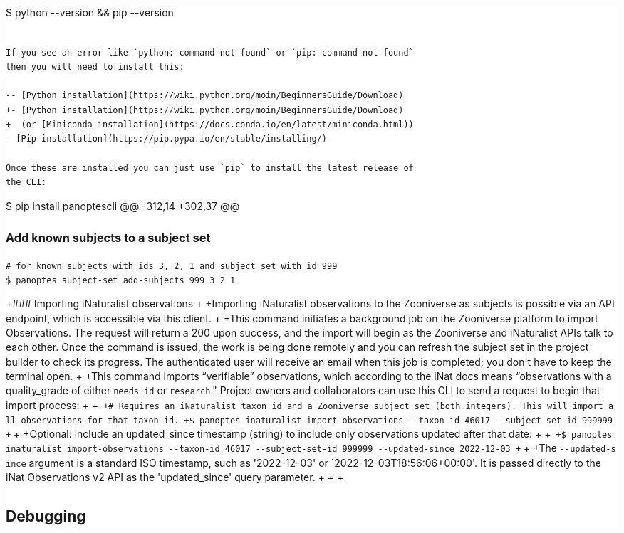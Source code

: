  $ python --version && pip --version
 ```
 
 If you see an error like `python: command not found` or `pip: command not found`
 then you will need to install this:
 
-- [Python installation](https://wiki.python.org/moin/BeginnersGuide/Download)
+- [Python installation](https://wiki.python.org/moin/BeginnersGuide/Download) 
+  (or [Miniconda installation](https://docs.conda.io/en/latest/miniconda.html))
 - [Pip installation](https://pip.pypa.io/en/stable/installing/)
 
 Once these are installed you can just use `pip` to install the latest release of
 the CLI:
 
 ```
 $ pip install panoptescli
@@ -312,14 +302,37 @@
 ### Add known subjects to a subject set
 
 ```
 # for known subjects with ids 3, 2, 1 and subject set with id 999
 $ panoptes subject-set add-subjects 999 3 2 1
 ```
 
+### Importing iNaturalist observations
+
+Importing iNaturalist observations to the Zooniverse as subjects is possible via an API endpoint, which is accessible via this client.
+
+This command initiates a background job on the Zooniverse platform to import Observations. The request will return a 200 upon success, and the import will begin as the Zooniverse and iNaturalist APIs talk to each other. Once the command is issued, the work is being done remotely and you can refresh the subject set in the project builder to check its progress. The authenticated user will receive an email when this job is completed; you don't have to keep the terminal open.
+
+This command imports “verifiable” observations, which  according to the iNat docs means “observations with a quality_grade of either `needs_id` or `research`." Project owners and collaborators can use this CLI to send a request to begin that import process:
+
+```
+# Requires an iNaturalist taxon id and a Zooniverse subject set (both integers). This will import all observations for that taxon id.
+$ panoptes inaturalist import-observations --taxon-id 46017 --subject-set-id 999999
+```
+
+Optional: include an updated_since timestamp (string) to include only observations updated after that date:
+
+```
+$ panoptes inaturalist import-observations --taxon-id 46017 --subject-set-id 999999 --updated-since 2022-12-03
+```
+
+The `--updated-since` argument is a standard ISO timestamp, such as '2022-12-03' or `2022-12-03T18:56:06+00:00'. It is passed directly to the iNat Observations v2 API as the 'updated_since' query parameter. 
+
+
+
 ## Debugging
 